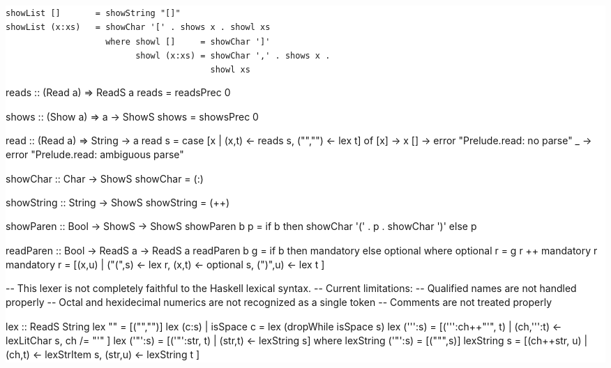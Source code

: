     showList []       = showString "[]"
    showList (x:xs)   = showChar '[' . shows x . showl xs
                        where showl []     = showChar ']'
                              showl (x:xs) = showChar ',' . shows x .
                                             showl xs


reads            :: (Read a) => ReadS a
reads            =  readsPrec 0


shows            :: (Show a) => a -> ShowS
shows            =  showsPrec 0


read             :: (Read a) => String -> a
read s           =  case [x | (x,t) <- reads s, ("","") <- lex t] of
                         [x] -> x
                         []  -> error "Prelude.read: no parse"
                         _   -> error "Prelude.read: ambiguous parse"


showChar         :: Char -> ShowS
showChar         =  (:)


showString       :: String -> ShowS
showString       =  (++)


showParen        :: Bool -> ShowS -> ShowS
showParen b p    =  if b then showChar '(' . p . showChar ')' else p


readParen        :: Bool -> ReadS a -> ReadS a
readParen b g    =  if b then mandatory else optional
                    where optional r  = g r ++ mandatory r
                          mandatory r = [(x,u) | ("(",s) <- lex r,
                                                 (x,t)   <- optional s,
                                                 (")",u) <- lex t    ]

-- This lexer is not completely faithful to the Haskell lexical syntax.
-- Current limitations:
--    Qualified names are not handled properly
--    Octal and hexidecimal numerics are not recognized as a single token
--    Comments are not treated properly


lex              :: ReadS String
lex ""           =  [("","")]
lex (c:s)
   | isSpace c   =  lex (dropWhile isSpace s)
lex ('\'':s)     =  [('\'':ch++"'", t) | (ch,'\'':t)  <- lexLitChar s,
                                         ch /= "'" ]
lex ('"':s)      =  [('"':str, t)      | (str,t) <- lexString s]
                    where
                    lexString ('"':s) = [("\"",s)]
                    lexString s = [(ch++str, u)
                                         | (ch,t)  <- lexStrItem s,
                                           (str,u) <- lexString t  ]
